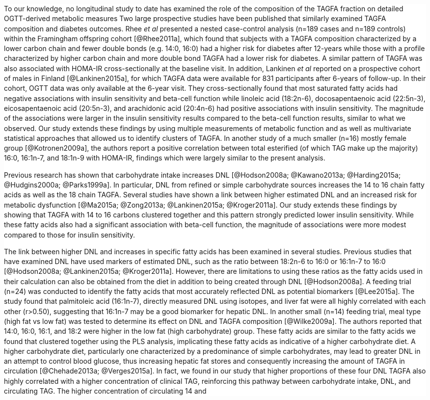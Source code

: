 To our knowledge, no longitudinal study to date has examined the role of the
composition of the TAGFA fraction on detailed OGTT-derived metabolic measures 
Two large prospective studies have been published that similarly examined TAGFA 
composition and diabetes outcomes. Rhee *et al* presented a nested case-control
analysis (n=189 cases and n=189 controls) within the Framingham offspring cohort
[@Rhee2011a], which found that subjects with a TAGFA composition characterized
by a lower carbon chain and fewer double bonds (e.g. 14:0, 16:0) had a higher
risk for diabetes after 12-years while those with a profile characterized by
higher carbon chain and more double bond TAGFA had a lower risk for diabetes.
A similar pattern of TAGFA was also associated with HOMA-IR cross-sectionally
at the baseline visit. In addition, Lankinen *et al* reported on
a prospective cohort of males in Finland [@Lankinen2015a], for which 
TAGFA data were available for 831 participants after 6-years of follow-up. In
their cohort, OGTT data was only available at the 6-year visit.
They cross-sectionally found that most saturated fatty acids had negative 
associations with insulin sensitivity and beta-cell function while
linoleic acid (18:2n-6), docosapentaenoic acid (22:5n-3), eicosapentaenoic acid
(20:5n-3), and arachidonic acid (20:4n-6) had positive associations with insulin
sensitivity. The magnitude of the associations were larger in the insulin
sensitivity results compared to the beta-cell function results, similar to what
we observed. Our study extends these findings by using multiple measurements
of metabolic function and as well as multivariate statistical approaches that
allowed us to identify clusters of TAGFA. In another study of a much
smaller (n=16) mostly female group [@Kotronen2009a], the authors report a
positive correlation between total esterified (of which TAG make up the
majority) 16:0, 16:1n-7, and 18:1n-9 with HOMA-IR, findings which were largely 
similar to the present analysis.

Previous research has shown that carbohydrate intake increases DNL 
[@Hodson2008a; @Kawano2013a; @Harding2015a; @Hudgins2000a; @Parks1999a]. In
particular, DNL from refined or simple carbohydrate sources increases the 14 to
16 chain fatty acids as well as the 18 chain TAGFA. Several studies have shown a
link between higher estimated DNL and an increased risk for metabolic 
dysfunction [@Ma2015a; @Zong2013a; @Lankinen2015a; @Kroger2011a]. Our study 
extends these findings by showing that TAGFA with 14 to 16 carbons clustered
together and this pattern strongly predicted lower insulin sensitivity. While
these fatty acids also had a significant association with beta-cell function,
the magnitude of associations were more modest compared to those for insulin
sensitivity. 

The link between higher DNL and increases in specific fatty acids has been
examined in several studies. Previous studies that have examined DNL have used
markers of estimated DNL, such as the ratio between 18:2n-6 to 16:0 or 16:1n-7
to 16:0 [@Hodson2008a; @Lankinen2015a; @Kroger2011a]. However, there are 
limitations to using these ratios as the fatty acids used in their calculation
can also be obtained from the diet in addition to being created through DNL
[@Hodson2008a]. A feeding trial (n=24) was conducted to identify 
the fatty acids that most accurately reflected DNL as potential biomarkers
[@Lee2015a]. The study found that palmitoleic acid (16:1n-7), directly measured
DNL using isotopes, and liver fat were all highly correlated with each other
(r>0.50), suggesting that 16:1n-7 may be a good biomarker for hepatic DNL. In
another small (n=14) feeding trial, meal type (high fat vs low fat) was tested
to determine its effect on DNL and TAGFA composition [@Wilke2009a]. The authors
reported that 14:0, 16:0, 16:1, and 18:2 were higher in the low fat (high
carbohydrate) group. These fatty acids are similar to the fatty acids we found
that clustered together using the PLS analysis, implicating these fatty acids as
indicative of a higher carbohydrate diet. A higher carbohydrate diet, 
particularly one characterized by a predominance of simple carbohydrates, may
lead to greater DNL in an attempt to control blood glucose, thus increasing hepatic
fat stores and consequently increasing the amount of TAGFA in circulation
[@Chehade2013a; @Verges2015a]. In fact, we found in our study that
higher proportions of these four DNL TAGFA also highly correlated with a higher
concentration of clinical TAG, reinforcing this pathway between carbohydrate
intake, DNL, and circulating TAG. The higher concentration of circulating 14 and